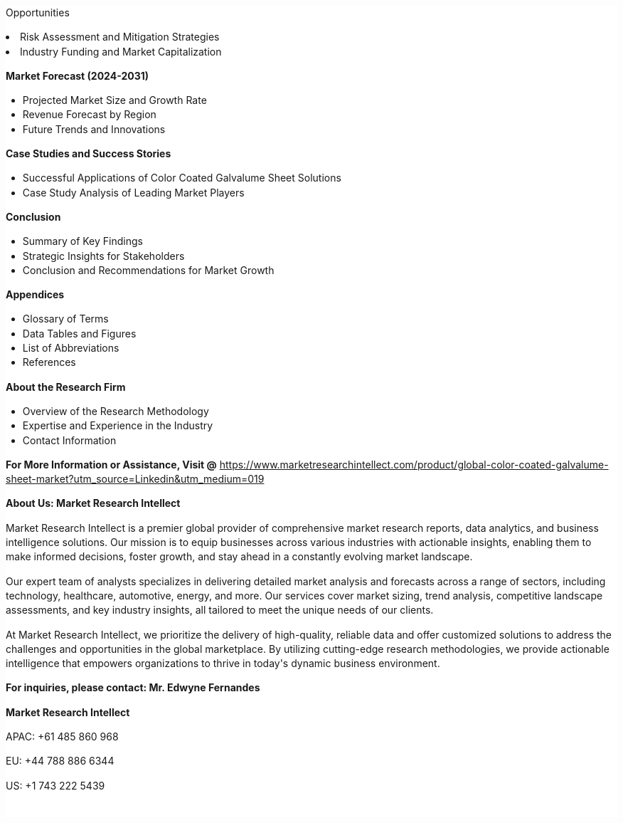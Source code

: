 Opportunities</li><li>Risk Assessment and Mitigation Strategies</li><li>Industry Funding and Market Capitalization</li></ul><p><strong>Market Forecast (2024-2031)</strong></p><ul><li>Projected Market Size and Growth Rate</li><li>Revenue Forecast by Region</li><li>Future Trends and Innovations</li></ul><p><strong>Case Studies and Success Stories</strong></p><ul><li>Successful Applications of Color Coated Galvalume Sheet Solutions</li><li>Case Study Analysis of Leading Market Players</li></ul><p><strong>Conclusion</strong></p><ul><li>Summary of Key Findings</li><li>Strategic Insights for Stakeholders</li><li>Conclusion and Recommendations for Market Growth</li></ul><p><strong>Appendices</strong></p><ul><li>Glossary of Terms</li><li>Data Tables and Figures</li><li>List of Abbreviations</li><li>References</li></ul><p><strong>About the Research Firm</strong></p><ul><li>Overview of the Research Methodology</li><li>Expertise and Experience in the Industry</li><li>Contact Information</li></ul></div><div class="article-main__content" data-test-id="publishing-text-block"><p><span class="font-[700]"><strong>For More Information or Assistance, Visit @</strong>&nbsp;<a href="https://www.marketresearchintellect.com/product/global-color-coated-galvalume-sheet-market?utm_source=Linkedin&utm_medium=019">https://www.marketresearchintellect.com/product/global-color-coated-galvalume-sheet-market?utm_source=Linkedin&utm_medium=019</a></span></p><p><strong>About Us: Market Research Intellect</strong></p><p>Market Research Intellect is a premier global provider of comprehensive market research reports, data analytics, and business intelligence solutions. Our mission is to equip businesses across various industries with actionable insights, enabling them to make informed decisions, foster growth, and stay ahead in a constantly evolving market landscape.</p><p>Our expert team of analysts specializes in delivering detailed market analysis and forecasts across a range of sectors, including technology, healthcare, automotive, energy, and more. Our services cover market sizing, trend analysis, competitive landscape assessments, and key industry insights, all tailored to meet the unique needs of our clients.</p><p>At Market Research Intellect, we prioritize the delivery of high-quality, reliable data and offer customized solutions to address the challenges and opportunities in the global marketplace. By utilizing cutting-edge research methodologies, we provide actionable intelligence that empowers organizations to thrive in today's dynamic business environment.</p><p><strong>For inquiries, please contact: Mr. Edwyne Fernandes</strong></p><p><strong>Market Research Intellect</strong></p><p>APAC: +61 485 860 968</p><p>EU: +44 788 886 6344</p><p>US: +1 743 222 5439</p></div><div class="article-main__content" data-test-id="publishing-text-block">&nbsp;</div>
